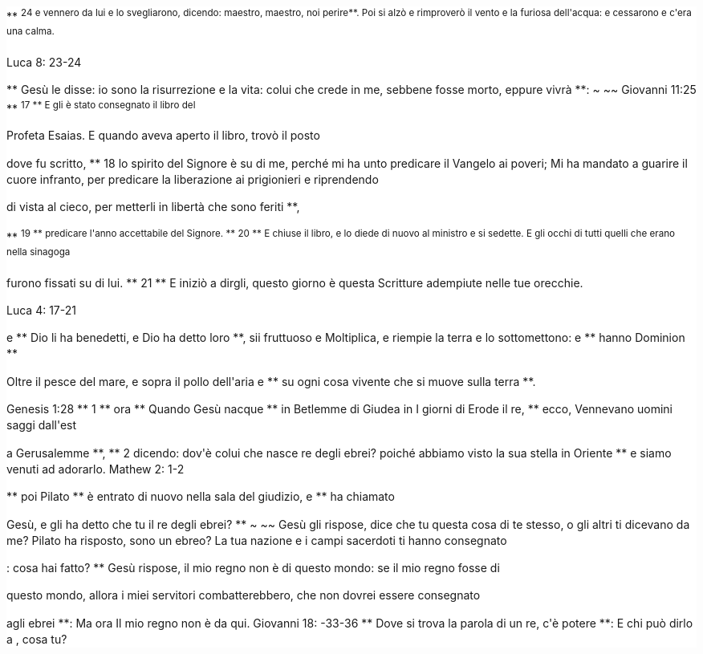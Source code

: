 ** <sup> 24 </up> e vennero da lui e lo svegliarono, dicendo: maestro,
maestro, noi perire**. Poi si alzò e rimproverò il vento e la furiosa
dell'acqua: e cessarono e c'era una calma.

Luca 8: 23-24

** Gesù le disse: io sono la risurrezione e la vita: colui che
crede in me, sebbene fosse morto, eppure vivrà **: ~ ~~ Giovanni 11:25
** <Sup> 17 </up> ** E gli è stato consegnato il libro del

Profeta Esaias. E quando aveva aperto il libro, trovò il posto

dove fu scritto,
** <up> 18 </up> lo spirito del Signore è su di me, perché mi ha unto
predicare il Vangelo ai poveri; Mi ha mandato a guarire
il cuore infranto, per predicare la liberazione ai prigionieri e riprendendo

di vista al cieco, per metterli in libertà che sono feriti **,

** <Sup> 19 </up> ** predicare l'anno accettabile del Signore.
** <up> 20 </up> ** E chiuse il libro, e lo diede di nuovo al ministro
e si sedette. E gli occhi di tutti quelli che erano nella sinagoga

furono fissati su di lui.
** <up> 21 </up> ** E iniziò a dirgli, questo giorno è questa
Scritture adempiute nelle tue orecchie.

Luca 4: 17-21

e ** Dio li ha benedetti, e Dio ha detto loro **, sii fruttuoso e
Moltiplica, e riempie la terra e lo sottomettono: e ** hanno Dominion **

Oltre il pesce del mare, e sopra il pollo dell'aria e ** su ogni cosa vivente che si muove sulla terra **.

Genesis 1:28
** <up> 1 </up> ** ora ** Quando Gesù nacque ** in Betlemme di Giudea in
I giorni di Erode il re, ** ecco, Vennevano uomini saggi dall'est

a Gerusalemme **,
** <up> 2 </up> dicendo: dov'è colui che nasce re degli ebrei? poiché
abbiamo visto la sua stella in Oriente ** e siamo venuti ad adorarlo.
Mathew 2: 1-2

** poi Pilato ** è entrato di nuovo nella sala del giudizio, e ** ha chiamato

Gesù, e gli ha detto che tu il re degli ebrei? ** ~ ~~ Gesù gli rispose, dice che tu questa cosa di te stesso, o gli altri
ti dicevano da me?
Pilato ha risposto, sono un ebreo? La tua nazione e i campi sacerdoti ti hanno consegnato

: cosa hai fatto?
** Gesù rispose, il mio regno non è di questo mondo: se il mio regno fosse di

questo mondo, allora i miei servitori combatterebbero, che non dovrei essere consegnato

agli ebrei **: Ma ora Il mio regno non è da qui.
Giovanni 18: -33-36
** Dove si trova la parola di un re, c'è potere **: E chi può dirlo a
, cosa tu?
